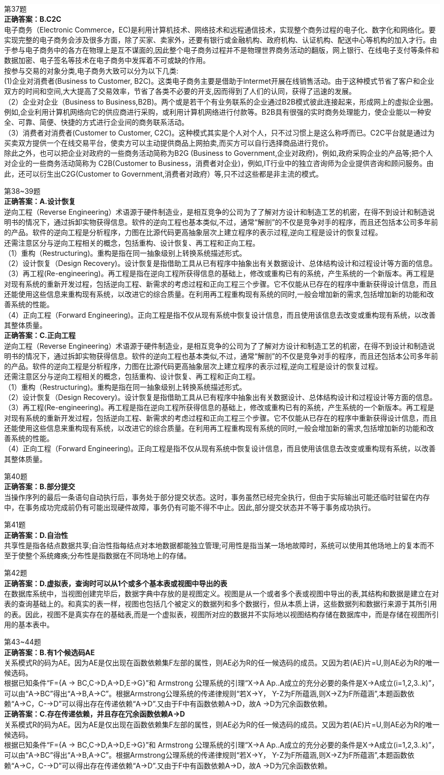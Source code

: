 第37题  
**正确答案：B.C2C**  
电子商务（Electronic Commerce，EC)是利用计算机技术、网络技术和远程通信技术，实现整个商务过程的电子化、数字化和网络化。要实现完整的电子商务会涉及很多方面，除了买家、卖家外，还要有银行或金融机构、政府机构、认证机构、配送中心等机构的加入才行。由于参与电子商务中的各方在物理上是互不谋面的,因此整个电子商务过程并不是物理世界商务活动的翻版，网上银行、在线电子支付等条件和数据加密、电子签名等技术在电子商务中发挥着不可或缺的作用。  
按参与交易的对象分类,电子商务大致可以分为以下几类:  
(1)企业对消费者(Business to Customer, B2C)。这类电子商务主要是借助于Intermet开展在线销售活动。由于这种模式节省了客户和企业双方的时间和空间,大大提高了交易效率，节省了各类不必要的开支,因而得到了人们的认同，获得了迅速的发展。  
（2）企业对企业（Business to Business,B2B)。两个或是若干个有业务联系的企业通过B2B模式彼此连接起来，形成网上的虚拟企业圈。例如,企业利用计算机网络向它的供应商进行采购，或利用计算机网络进行付款等。B2B具有很强的实时商务处理能力，使企业能以一种安全、可靠、简便、快捷的方式进行企业间的商务联系活动。  
（3）消费者对消费者(Customer to Customer, C2C)。这种模式其实是个人对个人，只不过习惯上是这么称呼而已。C2C平台就是通过为买卖双方提供一个在线交易平台，使卖方可以主动提供商品上网拍卖,而买方可以自行选择商品进行竞价。  
除此之外，也可以把企业对政府的一些商务活动简称为B2G (Business to Government,企业对政府)，例如,政府采购企业的产品等;把个人对企业的一些商务活动简称为 C2B(Customer to Business，消费者对企业)，例如,IT行业中的独立咨询师为企业提供咨询和顾问服务。由此，还可以衍生出C2G(Customer to Government,消费者对政府）等,只不过这些都是非主流的模式。  
  
第38~39题  
**正确答案：A.设计恢复**  
逆向工程（Reverse Engineering）术语源于硬件制造业，是相互竞争的公司为了了解对方设计和制造工艺的机密，在得不到设计和制造说明书的情况下，通过拆卸实物获得信息。软件的逆向工程也基本类似,不过，通常“解剖”的不仅是竞争对手的程序，而且还包括本公司多年前的产品。软件的逆向工程是分析程序，力图在比源代码更高抽象层次上建立程序的表示过程,逆向工程是设计的恢复过程。  
还需注意区分与逆向工程相关的概念，包括重构、设计恢复、再工程和正向工程。  
（1）重构（Restructuring)。重构是指在同一抽象级别上转换系统描述形式。  
（2）设计恢复（Design Recovery)。设计恢复是指借助工具从已有程序中抽象出有关数据设计、总体结构设计和过程设计等方面的信息。  
（3）再工程(Re-engineering)。再工程是指在逆向工程所获得信息的基础上，修改或重构已有的系统，产生系统的一个新版本。再工程是对现有系统的重新开发过程，包括逆向工程、新需求的考虑过程和正向工程三个步骤。它不仅能从已存在的程序中重新获得设计信息，而且还能使用这些信息来重构现有系统，以改进它的综合质量。在利用再工程重构现有系统的同时,一般会增加新的需求,包括增加新的功能和改善系统的性能。  
（4）正向工程（Forward Engineering)。正向工程是指不仅从现有系统中恢复设计信息，而且使用该信息去改变或重构现有系统，以改善其整体质量。  
**正确答案：C.正向工程**  
逆向工程（Reverse Engineering）术语源于硬件制造业，是相互竞争的公司为了了解对方设计和制造工艺的机密，在得不到设计和制造说明书的情况下，通过拆卸实物获得信息。软件的逆向工程也基本类似,不过，通常“解剖”的不仅是竞争对手的程序，而且还包括本公司多年前的产品。软件的逆向工程是分析程序，力图在比源代码更高抽象层次上建立程序的表示过程,逆向工程是设计的恢复过程。  
还需注意区分与逆向工程相关的概念，包括重构、设计恢复、再工程和正向工程。  
（1）重构（Restructuring)。重构是指在同一抽象级别上转换系统描述形式。  
（2）设计恢复（Design Recovery)。设计恢复是指借助工具从已有程序中抽象出有关数据设计、总体结构设计和过程设计等方面的信息。  
（3）再工程(Re-engineering)。再工程是指在逆向工程所获得信息的基础上，修改或重构已有的系统，产生系统的一个新版本。再工程是对现有系统的重新开发过程，包括逆向工程、新需求的考虑过程和正向工程三个步骤。它不仅能从已存在的程序中重新获得设计信息，而且还能使用这些信息来重构现有系统，以改进它的综合质量。在利用再工程重构现有系统的同时,一般会增加新的需求,包括增加新的功能和改善系统的性能。  
（4）正向工程（Forward Engineering)。正向工程是指不仅从现有系统中恢复设计信息，而且使用该信息去改变或重构现有系统，以改善其整体质量。  
  
第40题  
**正确答案：B.部分提交**  
当操作序列的最后一条语句自动执行后，事务处于部分提交状态。这时，事务虽然已经完全执行，但由于实际输出可能还临时驻留在内存中，在事务成功完成前仍有可能出现硬件故障，事务仍有可能不得不中止。因此,部分提交状态并不等于事务成功执行。  
  
第41题  
**正确答案：D.自治性**  
共享性是指各结点数据共享;自治性指每结点对本地数据都能独立管理;可用性是指当某一场地故障时，系统可以使用其他场地上的复本而不至于使整个系统瘫痪;分布性是指数据在不同场地上的存储。  
  
第42题  
**正确答案：D.虚拟表，查询时可以从1个或多个基本表或视图中导出的表**  
在数据库系统中，当视图创建完毕后，数据字典中存放的是视图定义。视图是从一个或者多个表或视图中导出的表,其结构和数据是建立在对表的查询基础上的。和真实的表一样，视图也包括几个被定义的数据列和多个数据行，但从本质上讲，这些数据列和数据行来源于其所引用的表。因此，视图不是真实存在的基础表,而是一个虚拟表，视图所对应的数据并不实际地以视图结构存储在数据库中，而是存储在视图所引用的基本表中。  
  
第43~44题  
**正确答案：B.有1个候选码AE**  
关系模式R的码为AE。因为AE是仅出现在函数依赖集F左部的属性，则AE必为R的任一候选码的成员。又因为若(AE)片=U,则AE必为R的唯一候选码。  
根据已知条件“F=\{A → BC,C→D,A→D,E→G\}”和 Armstrong 公理系统的引理“X→A Ap..A成立的充分必要的条件是X→A成立(i=1,2,3..k)”，可以由“A→BC”得出“A→B,A→C”。根据Armstrong公理系统的传递律规则“若X→Y， Y-Z为F所蕴涵,则X→Z为F所蕴涵”,本题函数依赖“A→C，C-→D”可以得出存在传递依赖“A→D”.又由于F中有函数依赖A→D，故A →D为冗余函数依赖。  
**正确答案：C.存在传递依赖，并且存在冗余函数依赖A→D**  
关系模式R的码为AE。因为AE是仅出现在函数依赖集F左部的属性，则AE必为R的任一候选码的成员。又因为若(AE)片=U,则AE必为R的唯一候选码。  
根据已知条件“F=\{A → BC,C→D,A→D,E→G\}”和 Armstrong 公理系统的引理“X→A Ap..A成立的充分必要的条件是X→A成立(i=1,2,3..k)”，可以由“A→BC”得出“A→B,A→C”。根据Armstrong公理系统的传递律规则“若X→Y， Y-Z为F所蕴涵,则X→Z为F所蕴涵”,本题函数依赖“A→C，C-→D”可以得出存在传递依赖“A→D”.又由于F中有函数依赖A→D，故A →D为冗余函数依赖。  
  